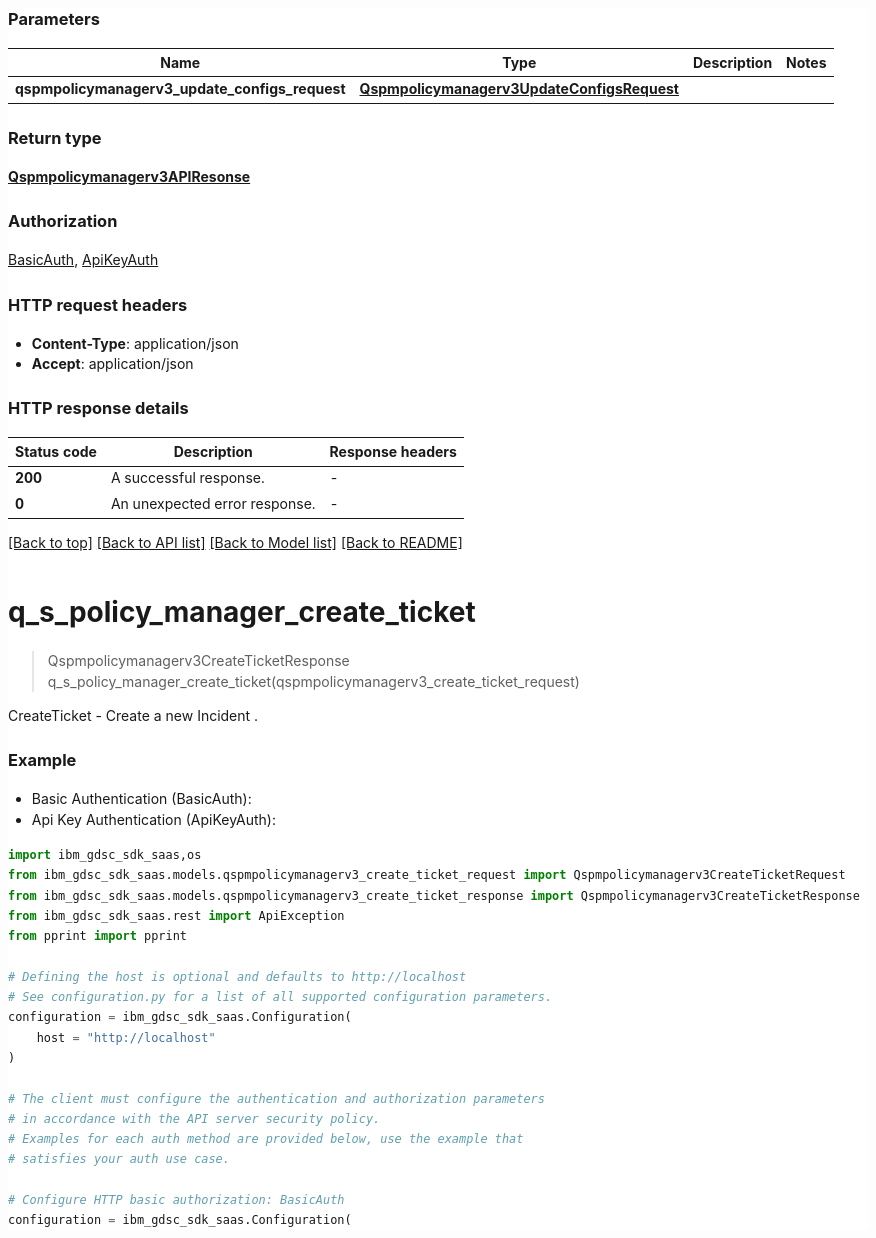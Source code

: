 

### Parameters


Name | Type | Description  | Notes
------------- | ------------- | ------------- | -------------
 **qspmpolicymanagerv3_update_configs_request** | [**Qspmpolicymanagerv3UpdateConfigsRequest**](Qspmpolicymanagerv3UpdateConfigsRequest.md)|  | 

### Return type

[**Qspmpolicymanagerv3APIResonse**](Qspmpolicymanagerv3APIResonse.md)

### Authorization

[BasicAuth](../README.md#BasicAuth), [ApiKeyAuth](../README.md#ApiKeyAuth)

### HTTP request headers

 - **Content-Type**: application/json
 - **Accept**: application/json

### HTTP response details

| Status code | Description | Response headers |
|-------------|-------------|------------------|
**200** | A successful response. |  -  |
**0** | An unexpected error response. |  -  |

[[Back to top]](#) [[Back to API list]](../README.md#documentation-for-api-endpoints) [[Back to Model list]](../README.md#documentation-for-models) [[Back to README]](../README.md)

# **q_s_policy_manager_create_ticket**
> Qspmpolicymanagerv3CreateTicketResponse q_s_policy_manager_create_ticket(qspmpolicymanagerv3_create_ticket_request)

CreateTicket - Create a new Incident .

### Example

* Basic Authentication (BasicAuth):
* Api Key Authentication (ApiKeyAuth):

```python
import ibm_gdsc_sdk_saas,os
from ibm_gdsc_sdk_saas.models.qspmpolicymanagerv3_create_ticket_request import Qspmpolicymanagerv3CreateTicketRequest
from ibm_gdsc_sdk_saas.models.qspmpolicymanagerv3_create_ticket_response import Qspmpolicymanagerv3CreateTicketResponse
from ibm_gdsc_sdk_saas.rest import ApiException
from pprint import pprint

# Defining the host is optional and defaults to http://localhost
# See configuration.py for a list of all supported configuration parameters.
configuration = ibm_gdsc_sdk_saas.Configuration(
    host = "http://localhost"
)

# The client must configure the authentication and authorization parameters
# in accordance with the API server security policy.
# Examples for each auth method are provided below, use the example that
# satisfies your auth use case.

# Configure HTTP basic authorization: BasicAuth
configuration = ibm_gdsc_sdk_saas.Configuration(
```